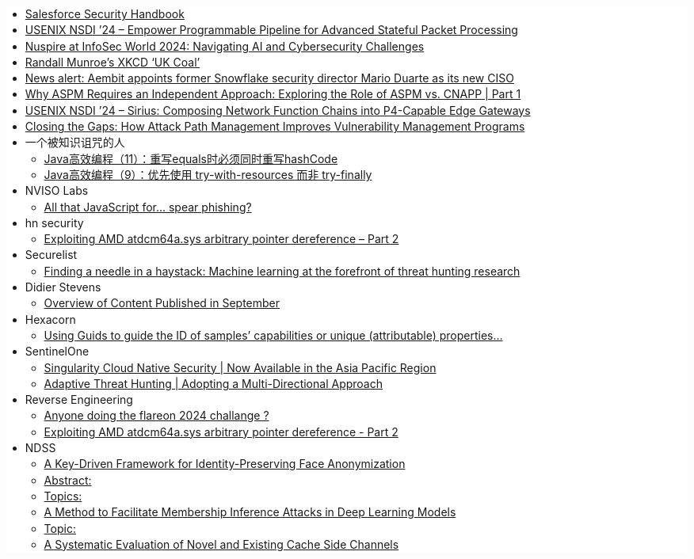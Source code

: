   - [Salesforce Security Handbook](https://securityboulevard.com/2024/10/salesforce-security-handbook/)
  - [USENIX NSDI ’24 – Empower Programmable Pipeline for Advanced Stateful Packet Processing](https://securityboulevard.com/2024/10/usenix-nsdi-24-empower-programmable-pipeline-for-advanced-stateful-packet-processing/)
  - [Nuspire at InfoSec World 2024: Navigating AI and Cybersecurity Challenges](https://securityboulevard.com/2024/10/nuspire-at-infosec-world-2024-navigating-ai-and-cybersecurity-challenges/)
  - [Randall Munroe’s XKCD ‘UK Coal’](https://securityboulevard.com/2024/10/randall-munroes-xkcd-uk-coal/)
  - [News alert: Aembit appoints former Snowflake security director Mario Duarte as its new CISO](https://securityboulevard.com/2024/10/news-alert-aembit-appoints-former-snowflake-security-director-mario-duarte-as-its-new-ciso/)
  - [Why ASPM Requires an Independent Approach: Exploring the Role of ASPM vs. CNAPP | Part 1](https://securityboulevard.com/2024/10/why-aspm-requires-an-independent-approach-exploring-the-role-of-aspm-vs-cnapp-part-1/)
  - [USENIX NSDI ’24 – Sirius: Composing Network Function Chains into P4-Capable Edge Gateways](https://securityboulevard.com/2024/10/usenix-nsdi-24-sirius-composing-network-function-chains-into-p4-capable-edge-gateways/)
  - [Closing the Gaps: How Attack Path Management Improves Vulnerability Management Programs](https://securityboulevard.com/2024/10/closing-the-gaps-how-attack-path-management-improves-vulnerability-management-programs/)
- 一个被知识诅咒的人
  - [Java高效编程（11）：重写equals时必须同时重写hashCode](https://blog.csdn.net/nokiaguy/article/details/142620856)
  - [Java高效编程（9）：优先使用 try-with-resources 而非 try-finally](https://blog.csdn.net/nokiaguy/article/details/142620673)
- NVISO Labs
  - [All that JavaScript for… spear phishing?](https://blog.nviso.eu/2024/10/02/all-that-javascript-for-spear-phishing/)
- hn security
  - [Exploiting AMD atdcm64a.sys arbitrary pointer dereference – Part 2](https://security.humanativaspa.it/exploiting-amd-atdcm64a-sys-arbitrary-pointer-dereference-part-2/)
- Securelist
  - [Finding a needle in a haystack: Machine learning at the forefront of threat hunting research](https://securelist.com/machine-learning-in-threat-hunting/114016/)
- Didier Stevens
  - [Overview of Content Published in September](https://blog.didierstevens.com/2024/10/02/overview-of-content-published-in-september-8/)
- Hexacorn
  - [Using Guids to guide the ID of samples’ capabilities or unique (attributable) properties…](https://www.hexacorn.com/blog/2024/10/02/using-guids-to-guide-the-id-of-samples-capabilities-or-unique-attributable-properties/)
- SentinelOne
  - [Singularity Cloud Native Security | Now Available in the Asia Pacific Region](https://www.sentinelone.com/blog/singularity-cloud-native-security-now-ga-in-the-asia-pacific-region/)
  - [Adaptive Threat Hunting | Adopting a Multi-Directional Approach](https://www.sentinelone.com/blog/adaptive-threat-hunting-adopting-a-multi-directional-approach/)
- Reverse Engineering
  - [Anyone doing the flareon 2024 challange ?](https://www.reddit.com/r/ReverseEngineering/comments/1fudh2t/anyone_doing_the_flareon_2024_challange/)
  - [Exploiting AMD atdcm64a.sys arbitrary pointer dereference - Part 2](https://www.reddit.com/r/ReverseEngineering/comments/1fub3d7/exploiting_amd_atdcm64asys_arbitrary_pointer/)
- NDSS
  - [A Key-Driven Framework for Identity-Preserving Face Anonymization](https://www.ndss-symposium.org/ndss2025/accepted-papers/#A%20Key-Driven%20Framework%20for%20Identity-Preserving%20Face%20Anonymization)
  - [Abstract:](https://www.ndss-symposium.org/ndss2025/accepted-papers/#Abstract:)
  - [Topics:](https://www.ndss-symposium.org/ndss2025/accepted-papers/#Topics:)
  - [A Method to Facilitate Membership Inference Attacks in Deep Learning Models](https://www.ndss-symposium.org/ndss2025/accepted-papers/#A%20Method%20to%20Facilitate%20Membership%20Inference%20Attacks%20in%20Deep%20Learning%20Models)
  - [Topic:](https://www.ndss-symposium.org/ndss2025/accepted-papers/#Topic:)
  - [A Systematic Evaluation of Novel and Existing Cache Side Channels](https://www.ndss-symposium.org/ndss2025/accepted-papers/#A%20Systematic%20Evaluation%20of%20Novel%20and%20Existing%20Cache%20Side%20Channels)